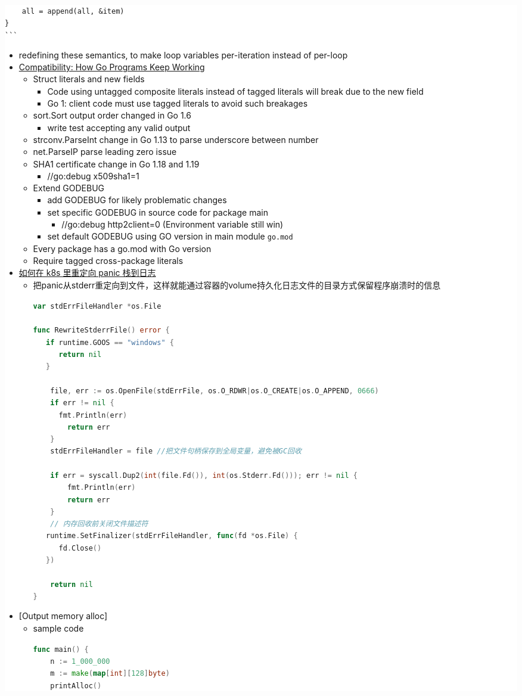         all = append(all, &item)
    }
    ```
  - redefining these semantics, to make loop variables per-iteration instead of per-loop
- [Compatibility: How Go Programs Keep Working](https://github.com/golang/go/discussions/55090)
  - Struct literals and new fields
    - Code using untagged composite literals instead of tagged literals will break due to the new field
    - Go 1: client code must use tagged literals to avoid such breakages
  - sort.Sort output order changed in Go 1.6 
    - write test accepting any valid output
  - strconv.ParseInt change in Go 1.13 to parse underscore between number 
  - net.ParseIP parse leading zero issue
  - SHA1 certificate change in Go 1.18 and 1.19
    - //go:debug x509sha1=1
  - Extend GODEBUG
    - add GODEBUG for likely problematic changes
    - set specific GODEBUG in source code for package main
      - //go:debug http2client=0 (Environment variable still win)
    - set default GODEBUG using GO version in main module `go.mod`
  - Every package has a go.mod with Go version
  - Require tagged cross-package literals
- [如何在 k8s 里重定向 panic 栈到日志](https://github.com/kevinyan815/gocookbook/issues/19)
  - 把panic从stderr重定向到文件，这样就能通过容器的volume持久化日志文件的目录方式保留程序崩溃时的信息
    ```go
    var stdErrFileHandler *os.File
    
    func RewriteStderrFile() error {
       if runtime.GOOS == "windows" {
          return nil
       }
      
        file, err := os.OpenFile(stdErrFile, os.O_RDWR|os.O_CREATE|os.O_APPEND, 0666)
        if err != nil {
          fmt.Println(err)
            return err
        }
        stdErrFileHandler = file //把文件句柄保存到全局变量，避免被GC回收
        
        if err = syscall.Dup2(int(file.Fd()), int(os.Stderr.Fd())); err != nil {
            fmt.Println(err)
            return err
        }
        // 内存回收前关闭文件描述符
       runtime.SetFinalizer(stdErrFileHandler, func(fd *os.File) {
          fd.Close()
       })
       
        return nil
    }
    ```
- [Output memory alloc]
  - sample code
    ```go
    func main() {
        n := 1_000_000
        m := make(map[int][128]byte)
        printAlloc()
    
